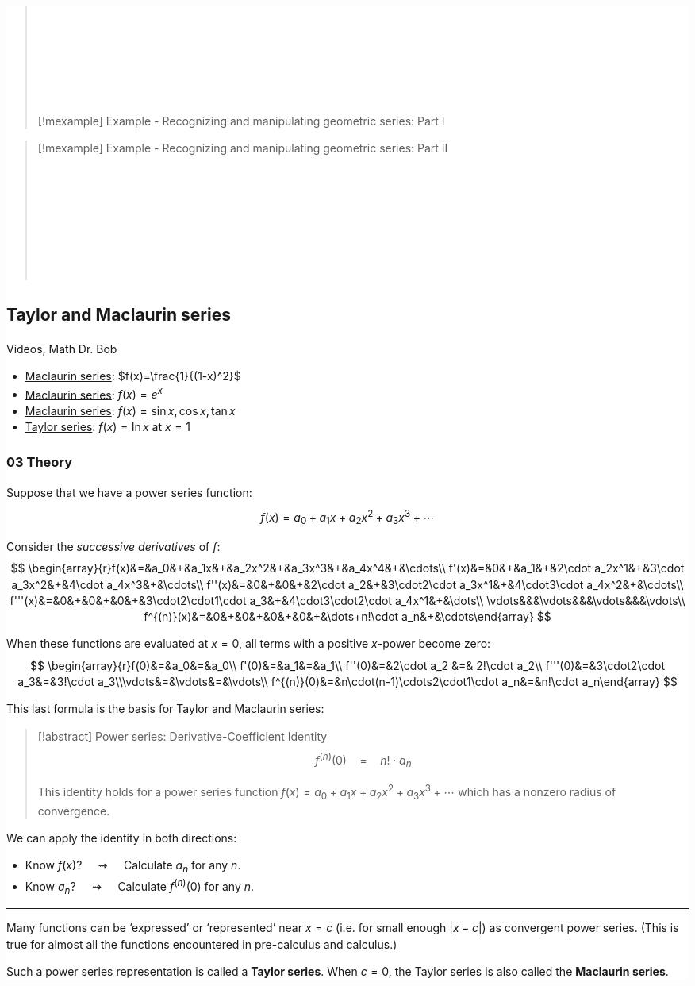 > [!mexample] Example - Recognizing and manipulating geometric series: Part I
> ![Recognizing and manipulating geometric series: Part I](Calculus/2025%20Spring/W11%20-%20Examples.md#Recognizing%20and%20manipulating%20geometric%20series%20Part%20I)

> [!mexample] Example - Recognizing and manipulating geometric series: Part II
> ![Recognizing and manipulating geometric series: Part II](Calculus/2025%20Spring/W11%20-%20Examples.md#Recognizing%20and%20manipulating%20geometric%20series%20Part%20II)


## Taylor and Maclaurin series
Videos, Math Dr. Bob
- [Maclaurin series](https://www.youtube.com/watch?v=xsuTDV26hp0): $f(x)=\frac{1}{(1-x)^2}$
- [Maclaurin series](https://www.youtube.com/watch?v=ebPmGeTom-c): $f(x)=e^x$
- [Maclaurin series](https://www.youtube.com/watch?v=43QNY-edoys): $f(x)=\sin x,\, \cos x,\,\tan x$
- [Taylor series](https://www.youtube.com/watch?v=8XDxDMcgh0g): $f(x)=\ln x$ at $x=1$

### 03 Theory

Suppose that we have a power series function: $$f(x)=a_0+a_1x+a_2x^2+a_3x^3+\cdots$$

Consider the *successive derivatives* of $f$: 
$$
\begin{array}{r}f(x)&=&a_0&+&a_1x&+&a_2x^2&+&a_3x^3&+&a_4x^4&+&\cdots\\ f'(x)&=&0&+&a_1&+&2\cdot a_2x^1&+&3\cdot a_3x^2&+&4\cdot a_4x^3&+&\cdots\\ f''(x)&=&0&+&0&+&2\cdot a_2&+&3\cdot2\cdot a_3x^1&+&4\cdot3\cdot a_4x^2&+&\cdots\\ f'''(x)&=&0&+&0&+&0&+&3\cdot2\cdot1\cdot a_3&+&4\cdot3\cdot2\cdot a_4x^1&+&\dots\\ \vdots&&&\vdots&&&\vdots&&&\vdots\\ f^{(n)}(x)&=&0&+&0&+&0&+&0&+&\dots+n!\cdot a_n&+&\cdots\end{array}
$$

When these functions are evaluated at $x=0$, all terms with a positive $x$-power become zero: 
$$
\begin{array}{r}f(0)&=&a_0&=&a_0\\ f'(0)&=&a_1&=&a_1\\ f''(0)&=&2\cdot a_2 &=& 2!\cdot a_2\\ f'''(0)&=&3\cdot2\cdot a_3&=&3!\cdot a_3\\\vdots&=&\vdots&=&\vdots\\ f^{(n)}(0)&=&n\cdot(n-1)\cdots2\cdot1\cdot a_n&=&n!\cdot a_n\end{array}
$$

This last formula is the basis for Taylor and Maclaurin series: 

> [!abstract] Power series: Derivative-Coefficient Identity
> $$f^{(n)}(0)\quad=\quad n!\cdot a_n$$
> 
> This identity holds for a power series function $f(x)=a_0+a_1x+a_2x^2+a_3x^3+\cdots$ which has a nonzero radius of convergence.

We can apply the identity in both directions: 
- Know $f(x)$? $\quad\rightsquigarrow\quad$ Calculate $a_n$ for any $n$.
- Know $a_n$? $\quad\rightsquigarrow\quad$ Calculate $f^{(n)}(0)$ for any $n$.

---

Many functions can be ‘expressed’ or ‘represented’ near $x=c$ (i.e. for small enough $|x-c|$) as convergent power series. (This is true for almost all the functions encountered in pre-calculus and calculus.)

Such a power series representation is called a **Taylor series**.
When $c=0$, the Taylor series is also called the **Maclaurin series**.
